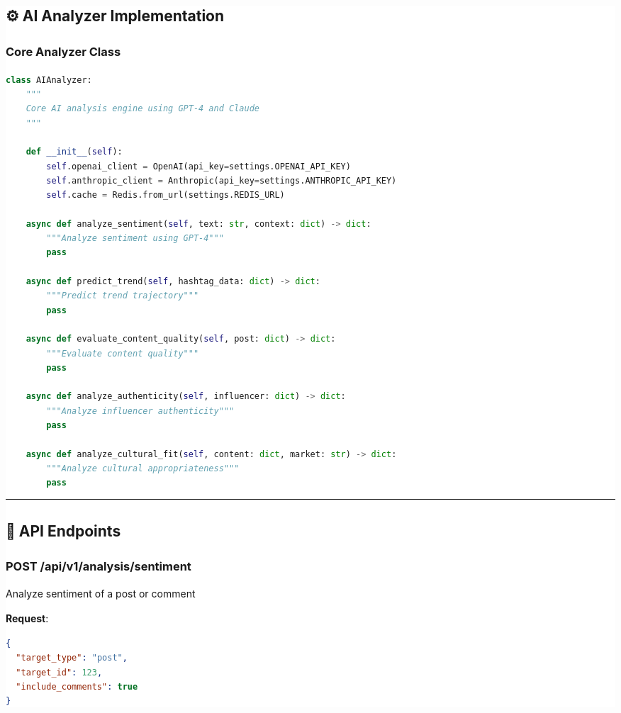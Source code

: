
## ⚙️ AI Analyzer Implementation

### Core Analyzer Class

```python
class AIAnalyzer:
    """
    Core AI analysis engine using GPT-4 and Claude
    """
    
    def __init__(self):
        self.openai_client = OpenAI(api_key=settings.OPENAI_API_KEY)
        self.anthropic_client = Anthropic(api_key=settings.ANTHROPIC_API_KEY)
        self.cache = Redis.from_url(settings.REDIS_URL)
    
    async def analyze_sentiment(self, text: str, context: dict) -> dict:
        """Analyze sentiment using GPT-4"""
        pass
    
    async def predict_trend(self, hashtag_data: dict) -> dict:
        """Predict trend trajectory"""
        pass
    
    async def evaluate_content_quality(self, post: dict) -> dict:
        """Evaluate content quality"""
        pass
    
    async def analyze_authenticity(self, influencer: dict) -> dict:
        """Analyze influencer authenticity"""
        pass
    
    async def analyze_cultural_fit(self, content: dict, market: str) -> dict:
        """Analyze cultural appropriateness"""
        pass
```

---

## 🚀 API Endpoints

### POST /api/v1/analysis/sentiment
Analyze sentiment of a post or comment

**Request**:
```json
{
  "target_type": "post",
  "target_id": 123,
  "include_comments": true
}
```
